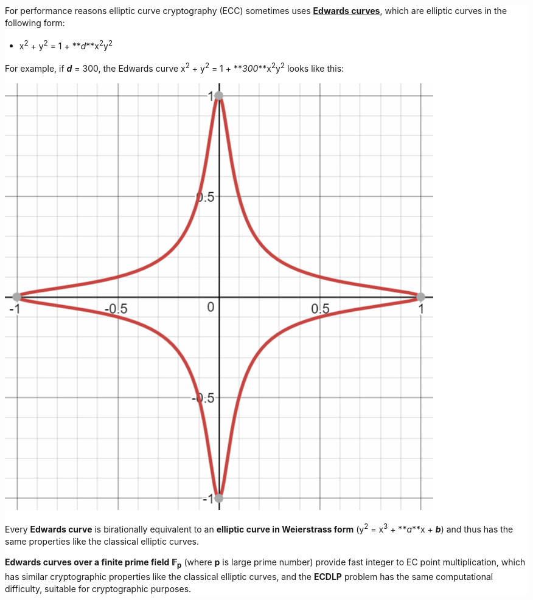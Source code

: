 For performance reasons elliptic curve cryptography (ECC) sometimes uses **[Edwards curves](https://en.wikipedia.org/wiki/Edwards_curve)**, which are elliptic curves in the following form:
- x<sup>2</sup> + y<sup>2</sup> = 1 + **_d_**x<sup>2</sup>y<sup>2</sup>

For example, if **_d_** = 300, the Edwards curve x<sup>2</sup> + y<sup>2</sup> = 1 + **_300_**x<sup>2</sup>y<sup>2</sup> looks like this:

![](/assets/Edwards-curve.png)

Every **Edwards curve** is birationally equivalent to an **elliptic curve in Weierstrass form** (y<sup>2</sup> = x<sup>3</sup> + **_a_**x + **_b_**) and thus has the same properties like the classical elliptic curves.

**Edwards curves over a finite prime field 𝔽<sub>p</sub>** (where **p** is large prime number) provide fast integer to EC point multiplication, which has similar cryptographic properties like the classical elliptic curves, and the **ECDLP** problem has the same computational difficulty, suitable for cryptographic purposes.
